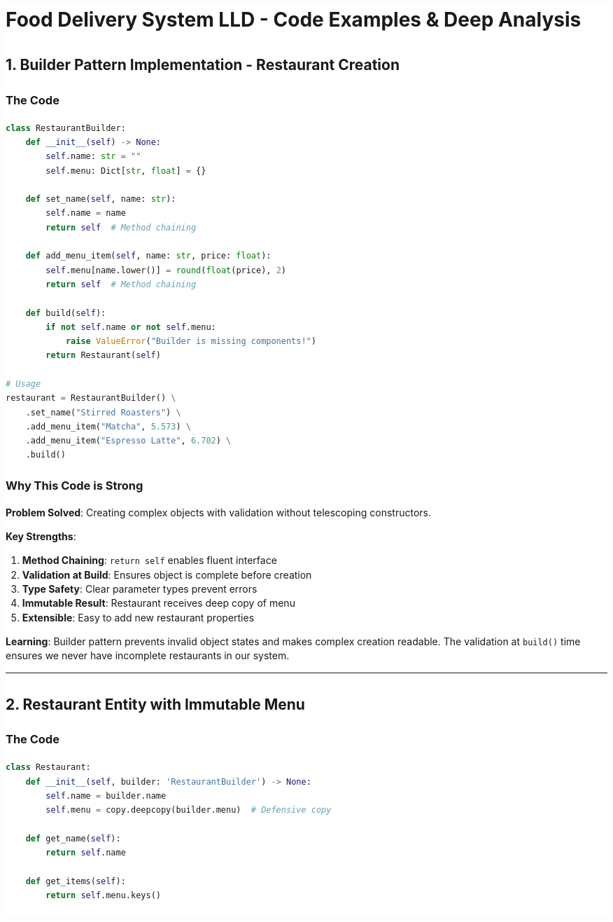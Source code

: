 # Food Delivery System LLD - Code Examples & Deep Analysis

## 1. Builder Pattern Implementation - Restaurant Creation

### The Code
```python
class RestaurantBuilder:
	def __init__(self) -> None:
		self.name: str = ""
		self.menu: Dict[str, float] = {}

	def set_name(self, name: str):
		self.name = name
		return self  # Method chaining

	def add_menu_item(self, name: str, price: float):
		self.menu[name.lower()] = round(float(price), 2)
		return self  # Method chaining

	def build(self):
		if not self.name or not self.menu:
			raise ValueError("Builder is missing components!")
		return Restaurant(self)

# Usage
restaurant = RestaurantBuilder() \
	.set_name("Stirred Roasters") \
	.add_menu_item("Matcha", 5.573) \
	.add_menu_item("Espresso Latte", 6.702) \
	.build()
```

### Why This Code is Strong
**Problem Solved**: Creating complex objects with validation without telescoping constructors.

**Key Strengths**:
1. **Method Chaining**: `return self` enables fluent interface
2. **Validation at Build**: Ensures object is complete before creation
3. **Type Safety**: Clear parameter types prevent errors
4. **Immutable Result**: Restaurant receives deep copy of menu
5. **Extensible**: Easy to add new restaurant properties

**Learning**: Builder pattern prevents invalid object states and makes complex creation readable. The validation at `build()` time ensures we never have incomplete restaurants in our system.

---

## 2. Restaurant Entity with Immutable Menu

### The Code
```python
class Restaurant:
	def __init__(self, builder: 'RestaurantBuilder') -> None:
		self.name = builder.name
		self.menu = copy.deepcopy(builder.menu)  # Defensive copy
	
	def get_name(self):
		return self.name
	
	def get_items(self):
		return self.menu.keys()
	
```